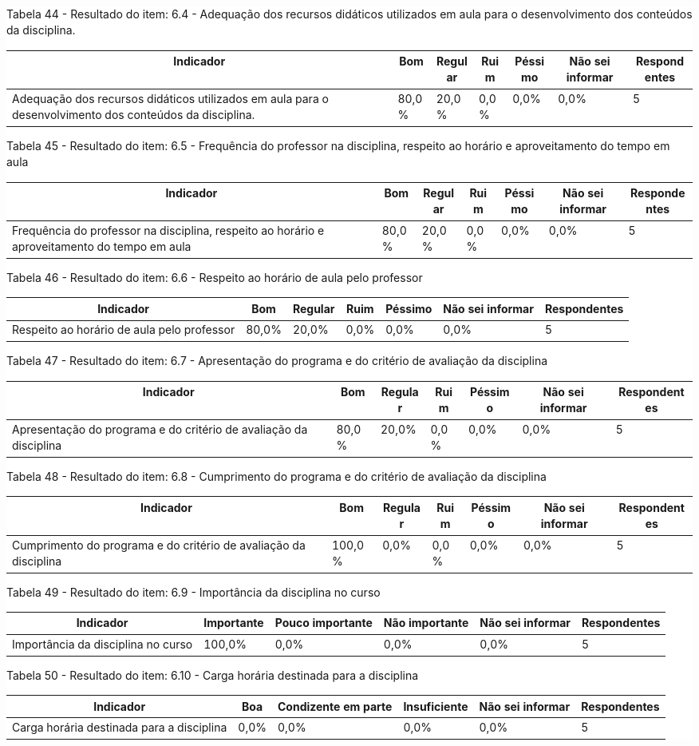 

Tabela 44 - Resultado do item: 6.4 - Adequação dos recursos didáticos utilizados em aula para o desenvolvimento dos conteúdos da disciplina. 

| Indicador | Bom | Regular | Ruim | Péssimo | Não sei informar | Respondentes | 
|---|---|---|---|---|---|---| 
| Adequação dos recursos didáticos utilizados em aula para o desenvolvimento dos conteúdos da disciplina. | 80,0% |  20,0% |  0,0% |  0,0% |  0,0% | 5 | 



Tabela 45 - Resultado do item: 6.5 - Frequência do professor na disciplina, respeito ao horário e aproveitamento do tempo em aula 

| Indicador | Bom | Regular | Ruim | Péssimo | Não sei informar | Respondentes | 
|---|---|---|---|---|---|---| 
| Frequência do professor na disciplina, respeito ao horário e aproveitamento do tempo em aula | 80,0% |  20,0% |  0,0% |  0,0% |  0,0% | 5 | 



Tabela 46 - Resultado do item: 6.6 - Respeito ao horário de aula pelo professor 

| Indicador | Bom | Regular | Ruim | Péssimo | Não sei informar | Respondentes | 
|---|---|---|---|---|---|---| 
| Respeito ao horário de aula pelo professor | 80,0% |  20,0% |  0,0% |  0,0% |  0,0% | 5 | 



Tabela 47 - Resultado do item: 6.7 - Apresentação do programa e do critério de avaliação da disciplina 

| Indicador | Bom | Regular | Ruim | Péssimo | Não sei informar | Respondentes | 
|---|---|---|---|---|---|---| 
| Apresentação do programa e do critério de avaliação da disciplina | 80,0% |  20,0% |  0,0% |  0,0% |  0,0% | 5 | 



Tabela 48 - Resultado do item: 6.8 - Cumprimento do programa e do critério de avaliação da disciplina 

| Indicador | Bom | Regular | Ruim | Péssimo | Não sei informar | Respondentes | 
|---|---|---|---|---|---|---| 
| Cumprimento do programa e do critério de avaliação da disciplina | 100,0% |  0,0% |  0,0% |  0,0% |  0,0% | 5 | 



Tabela 49 - Resultado do item: 6.9 - Importância da disciplina no curso 

| Indicador | Importante | Pouco importante | Não importante | Não sei informar | Respondentes | 
|---|---|---|---|---|---| 
| Importância da disciplina no curso | 100,0% |  0,0% |  0,0% |  0,0% | 5 | 



Tabela 50 - Resultado do item: 6.10 - Carga horária destinada para a disciplina 

| Indicador | Boa | Condizente em parte | Insuficiente | Não sei informar | Respondentes | 
|---|---|---|---|---|---| 
| Carga horária destinada para a disciplina | 0,0% |  0,0% |  0,0% |  0,0% | 5 | 

